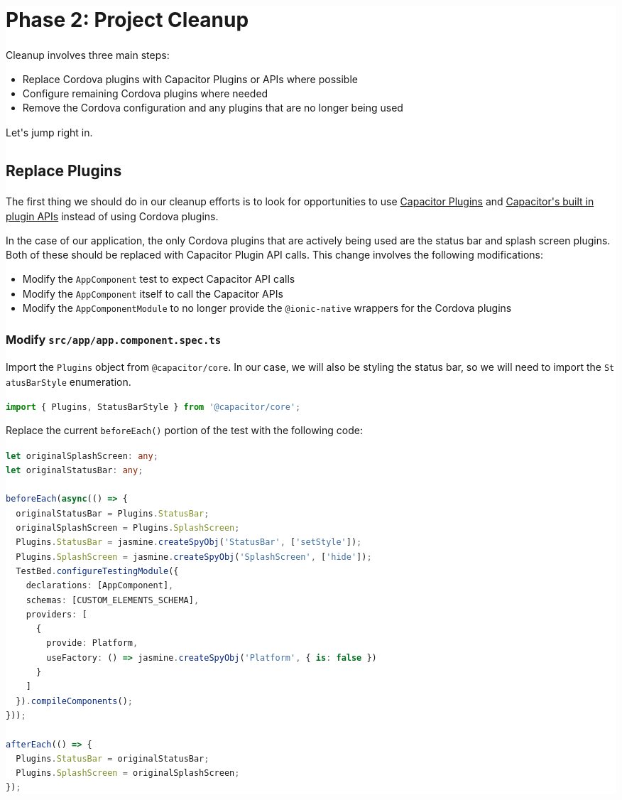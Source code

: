 # Phase 2: Project Cleanup

Cleanup involves three main steps:

- Replace Cordova plugins with Capacitor Plugins or APIs where possible
- Configure remaining Cordova plugins where needed
- Remove the Cordova configuration and any plugins that are no longer being used

Let's jump right in.

## Replace Plugins

The first thing we should do in our cleanup efforts is to look for opportunities to use <a href="https://github.com/capacitor-community/" target="_blank">Capacitor Plugins</a> and <a href="https://capacitorjs.com/docs/apis" target="_blank">Capacitor's built in plugin APIs</a> instead of using Cordova plugins.

In the case of our application, the only Cordova plugins that are actively being used are the status bar and splash screen plugins. Both of these should be replaced with Capacitor Plugin API calls. This change involves the following modifications:

- Modify the `AppComponent` test to expect Capacitor API calls
- Modify the `AppComponent` itself to call the Capacitor APIs
- Modify the `AppComponentModule` to no longer provide the `@ionic-native` wrappers for the Cordova plugins

### Modify `src/app/app.component.spec.ts`

Import the `Plugins` object from `@capacitor/core`. In our case, we will also be styling the status bar, so we will need to import the `StatusBarStyle` enumeration.

```typescript
import { Plugins, StatusBarStyle } from '@capacitor/core';
```

Replace the current `beforeEach()` portion of the test with the following code:

```typescript
let originalSplashScreen: any;
let originalStatusBar: any;

beforeEach(async(() => {
  originalStatusBar = Plugins.StatusBar;
  originalSplashScreen = Plugins.SplashScreen;
  Plugins.StatusBar = jasmine.createSpyObj('StatusBar', ['setStyle']);
  Plugins.SplashScreen = jasmine.createSpyObj('SplashScreen', ['hide']);
  TestBed.configureTestingModule({
    declarations: [AppComponent],
    schemas: [CUSTOM_ELEMENTS_SCHEMA],
    providers: [
      {
        provide: Platform,
        useFactory: () => jasmine.createSpyObj('Platform', { is: false })
      }
    ]
  }).compileComponents();
}));

afterEach(() => {
  Plugins.StatusBar = originalStatusBar;
  Plugins.SplashScreen = originalSplashScreen;
});
```
